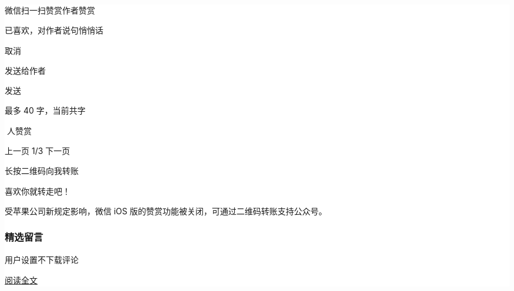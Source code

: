 微信扫一扫赞赏作者赞赏 

已喜欢，对作者说句悄悄话 

取消 

发送给作者 

发送 

最多 40 字，当前共字 

 人赞赏 

上一页 1/3 下一页 

长按二维码向我转账 

喜欢你就转走吧！ 

受苹果公司新规定影响，微信 iOS 版的赞赏功能被关闭，可通过二维码转账支持公众号。 

### 精选留言 

用户设置不下载评论 

[阅读全文](https://t.zsxq.com/NvZnIma)